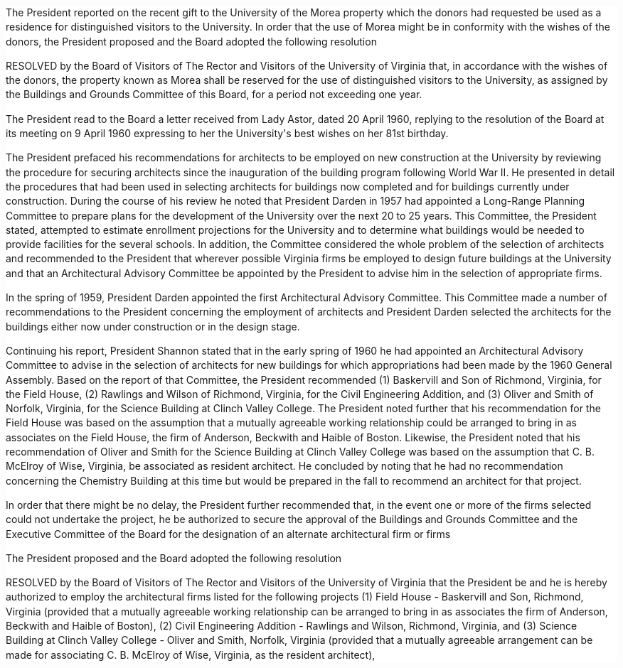 The President reported on the recent gift to the University of the Morea property which the donors had requested be used as a residence for distinguished visitors to the University. In order that the use of Morea might be in conformity with the wishes of the donors, the President proposed and the Board adopted the following resolution

RESOLVED by the Board of Visitors of The Rector and Visitors of the University of Virginia that, in accordance with the wishes of the donors, the property known as Morea shall be reserved for the use of distinguished visitors to the University, as assigned by the Buildings and Grounds Committee of this Board, for a period not exceeding one year.

The President read to the Board a letter received from Lady Astor, dated 20 April 1960, replying to the resolution of the Board at its meeting on 9 April 1960 expressing to her the University's best wishes on her 81st birthday.

The President prefaced his recommendations for architects to be employed on new construction at the University by reviewing the procedure for securing architects since the inauguration of the building program following World War II. He presented in detail the procedures that had been used in selecting architects for buildings now completed and for buildings currently under construction. During the course of his review he noted that President Darden in 1957 had appointed a Long-Range Planning Committee to prepare plans for the development of the University over the next 20 to 25 years. This Committee, the President stated, attempted to estimate enrollment projections for the University and to determine what buildings would be needed to provide facilities for the several schools. In addition, the Committee considered the whole problem of the selection of architects and recommended to the President that wherever possible Virginia firms be employed to design future buildings at the University and that an Architectural Advisory Committee be appointed by the President to advise him in the selection of appropriate firms.

In the spring of 1959, President Darden appointed the first Architectural Advisory Committee. This Committee made a number of recommendations to the President concerning the employment of architects and President Darden selected the architects for the buildings either now under construction or in the design stage.

Continuing his report, President Shannon stated that in the early spring of 1960 he had appointed an Architectural Advisory Committee to advise in the selection of architects for new buildings for which appropriations had been made by the 1960 General Assembly. Based on the report of that Committee, the President recommended (1) Baskervill and Son of Richmond, Virginia, for the Field House, (2) Rawlings and Wilson of Richmond, Virginia, for the Civil Engineering Addition, and (3) Oliver and Smith of Norfolk, Virginia, for the Science Building at Clinch Valley College. The President noted further that his recommendation for the Field House was based on the assumption that a mutually agreeable working relationship could be arranged to bring in as associates on the Field House, the firm of Anderson, Beckwith and Haible of Boston. Likewise, the President noted that his recommendation of Oliver and Smith for the Science Building at Clinch Valley College was based on the assumption that C. B. McElroy of Wise, Virginia, be associated as resident architect. He concluded by noting that he had no recommendation concerning the Chemistry Building at this time but would be prepared in the fall to recommend an architect for that project.

In order that there might be no delay, the President further recommended that, in the event one or more of the firms selected could not undertake the project, he be authorized to secure the approval of the Buildings and Grounds Committee and the Executive Committee of the Board for the designation of an alternate architectural firm or firms

The President proposed and the Board adopted the following resolution

RESOLVED by the Board of Visitors of The Rector and Visitors of the University of Virginia that the President be and he is hereby authorized to employ the architectural firms listed for the following projects (1) Field House - Baskervill and Son, Richmond, Virginia (provided that a mutually agreeable working relationship can be arranged to bring in as associates the firm of Anderson, Beckwith and Haible of Boston), (2) Civil Engineering Addition - Rawlings and Wilson, Richmond, Virginia, and (3) Science Building at Clinch Valley College - Oliver and Smith, Norfolk, Virginia (provided that a mutually agreeable arrangement can be made for associating C. B. McElroy of Wise, Virginia, as the resident architect),
